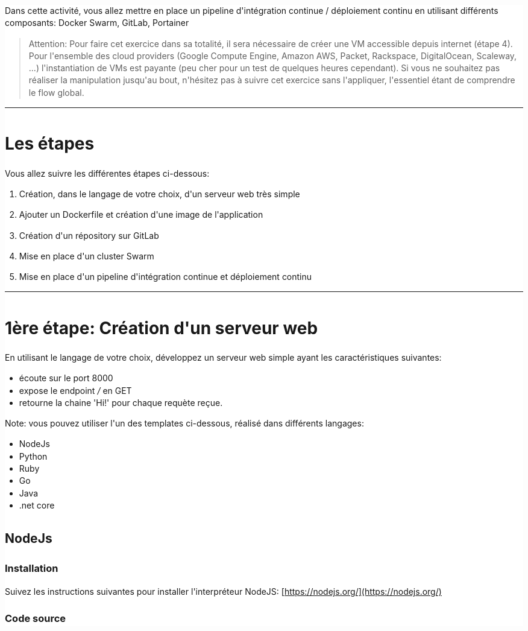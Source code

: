 Dans cette activité, vous allez mettre en place un pipeline d'intégration continue / déploiement continu en utilisant différents composants: Docker Swarm, GitLab, Portainer

> Attention:
Pour faire cet exercice dans sa totalité, il sera nécessaire de créer une VM accessible depuis internet (étape 4). Pour l'ensemble des cloud providers (Google Compute Engine, Amazon AWS, Packet, Rackspace, DigitalOcean, Scaleway, ...) l'instantiation de VMs est payante (peu cher pour un test de quelques heures cependant). Si vous ne souhaitez pas réaliser la manipulation jusqu'au bout, n'hésitez pas à suivre cet exercice sans l'appliquer, l'essentiel étant de comprendre le flow global.

---

# Les étapes

Vous allez suivre les différentes étapes ci-dessous:

1. Création, dans le langage de votre choix, d'un serveur web très simple

2. Ajouter un Dockerfile et création d'une image de l'application  

3. Création d'un répository sur GitLab  

4. Mise en place d'un cluster Swarm  

5. Mise en place d'un pipeline d'intégration continue et déploiement continu  

---

# 1ère étape: Création d'un serveur web

En utilisant le langage de votre choix, développez un serveur web simple ayant les caractéristiques suivantes:
- écoute sur le port 8000
- expose le endpoint */* en GET
- retourne la chaine 'Hi!' pour chaque requète reçue.

Note: vous pouvez utiliser l'un des templates ci-dessous, réalisé dans différents langages:

- NodeJs
- Python
- Ruby
- Go
- Java
- .net core

## NodeJs

### Installation

Suivez les instructions suivantes pour installer l'interpréteur NodeJS: [https://nodejs.org/](https://nodejs.org/)

### Code source
